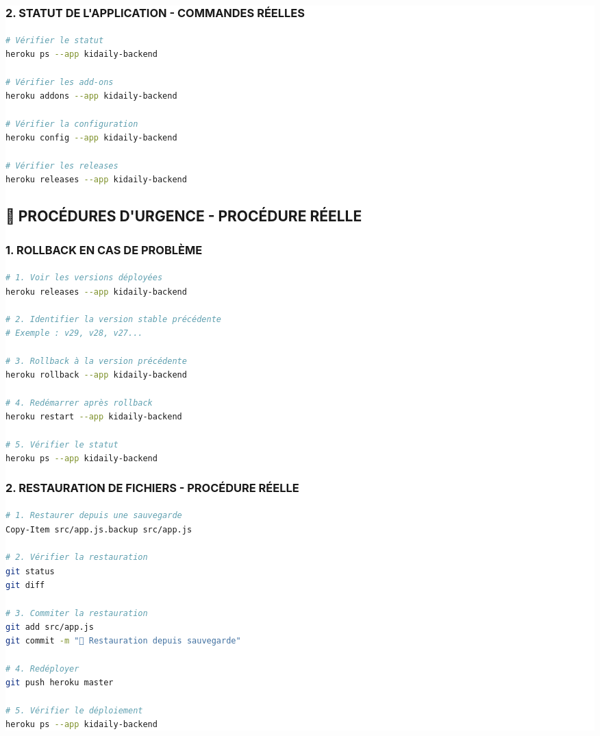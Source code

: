 ### **2. STATUT DE L'APPLICATION - COMMANDES RÉELLES**

```bash
# Vérifier le statut
heroku ps --app kidaily-backend

# Vérifier les add-ons
heroku addons --app kidaily-backend

# Vérifier la configuration
heroku config --app kidaily-backend

# Vérifier les releases
heroku releases --app kidaily-backend
```

## 🚨 PROCÉDURES D'URGENCE - PROCÉDURE RÉELLE

### **1. ROLLBACK EN CAS DE PROBLÈME**

```bash
# 1. Voir les versions déployées
heroku releases --app kidaily-backend

# 2. Identifier la version stable précédente
# Exemple : v29, v28, v27...

# 3. Rollback à la version précédente
heroku rollback --app kidaily-backend

# 4. Redémarrer après rollback
heroku restart --app kidaily-backend

# 5. Vérifier le statut
heroku ps --app kidaily-backend
```

### **2. RESTAURATION DE FICHIERS - PROCÉDURE RÉELLE**

```bash
# 1. Restaurer depuis une sauvegarde
Copy-Item src/app.js.backup src/app.js

# 2. Vérifier la restauration
git status
git diff

# 3. Commiter la restauration
git add src/app.js
git commit -m "🔄 Restauration depuis sauvegarde"

# 4. Redéployer
git push heroku master

# 5. Vérifier le déploiement
heroku ps --app kidaily-backend
```
